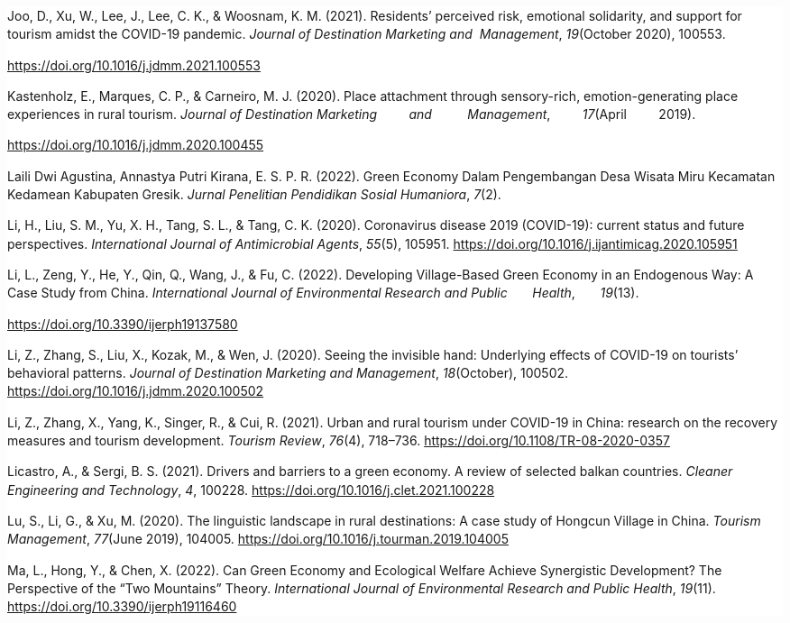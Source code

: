 <p><span class="font8">Joo, D., Xu, W., Lee, J., Lee, C. K., &amp;&nbsp;Woosnam, K. M. (2021). Residents’ perceived risk, emotional solidarity, and support for tourism amidst the COVID-19 pandemic. </span><span class="font8" style="font-style:italic;">Journal of Destination Marketing and &nbsp;Management</span><span class="font8">, </span><span class="font8" style="font-style:italic;">19</span><span class="font8">(October 2020), 100553.</span></p>
<p><a href="https://doi.org/10.1016/j.jdmm.2021.100553"><span class="font8">https://doi.org/10.1016/j.jdmm.2021.100553</span></a></p>
<p><span class="font8">Kastenholz, E., Marques, C. P., &amp;&nbsp;Carneiro, M. J. (2020). Place attachment through sensory-rich, emotion-generating place experiences in rural tourism. </span><span class="font8" style="font-style:italic;">Journal of Destination Marketing &nbsp;&nbsp;&nbsp;&nbsp;&nbsp;&nbsp;&nbsp;&nbsp;and &nbsp;&nbsp;&nbsp;&nbsp;&nbsp;&nbsp;&nbsp;&nbsp;&nbsp;Management</span><span class="font8">, &nbsp;&nbsp;&nbsp;&nbsp;&nbsp;&nbsp;&nbsp;&nbsp;</span><span class="font8" style="font-style:italic;">17</span><span class="font8">(April &nbsp;&nbsp;&nbsp;&nbsp;&nbsp;&nbsp;&nbsp;&nbsp;2019).</span></p>
<p><a href="https://doi.org/10.1016/j.jdmm.2020.100455"><span class="font8">https://doi.org/10.1016/j.jdmm.2020.100455</span></a></p>
<p><span class="font8">Laili Dwi Agustina, Annastya Putri Kirana, E. S. P. R. (2022). Green Economy Dalam Pengembangan Desa Wisata Miru Kecamatan Kedamean Kabupaten Gresik. </span><span class="font8" style="font-style:italic;">Jurnal Penelitian Pendidikan Sosial Humaniora</span><span class="font8">, </span><span class="font8" style="font-style:italic;">7</span><span class="font8">(2).</span></p>
<p><span class="font8">Li, H., Liu, S. M., Yu, X. H., Tang, S. L., &amp;&nbsp;Tang, C. K. (2020). Coronavirus disease 2019 (COVID-19): current status and future perspectives. </span><span class="font8" style="font-style:italic;">International Journal of Antimicrobial Agents</span><span class="font8">, </span><span class="font8" style="font-style:italic;">55</span><span class="font8">(5), 105951. </span><a href="https://doi.org/10.1016/j.ijantimicag.2020.105951"><span class="font8">https://doi.org/10.1016/j.ijantimicag.2020.105951</span></a></p>
<p><span class="font8">Li, L., Zeng, Y., He, Y., Qin, Q., Wang, J., &amp;&nbsp;Fu, C. (2022). Developing Village-Based Green Economy in an Endogenous Way: A Case Study from China. </span><span class="font8" style="font-style:italic;">International Journal of Environmental Research and Public &nbsp;&nbsp;&nbsp;&nbsp;&nbsp;&nbsp;Health</span><span class="font8">, &nbsp;&nbsp;&nbsp;&nbsp;&nbsp;&nbsp;</span><span class="font8" style="font-style:italic;">19</span><span class="font8">(13).</span></p>
<p><a href="https://doi.org/10.3390/ijerph19137580"><span class="font8">https://doi.org/10.3390/ijerph19137580</span></a></p>
<p><span class="font8">Li, Z., Zhang, S., Liu, X., Kozak, M., &amp;&nbsp;Wen, J. (2020). Seeing the invisible hand: Underlying effects of COVID-19 on tourists’ behavioral patterns. </span><span class="font8" style="font-style:italic;">Journal of Destination Marketing and Management</span><span class="font8">, </span><span class="font8" style="font-style:italic;">18</span><span class="font8">(October), 100502. </span><a href="https://doi.org/10.1016/j.jdmm.2020.100502"><span class="font8">https://doi.org/10.1016/j.jdmm.2020.100502</span></a></p>
<p><span class="font8">Li, Z., Zhang, X., Yang, K., Singer, R., &amp;&nbsp;Cui, R. (2021). Urban and rural tourism under COVID-19 in China: research on the recovery measures and tourism development. </span><span class="font8" style="font-style:italic;">Tourism Review</span><span class="font8">, </span><span class="font8" style="font-style:italic;">76</span><span class="font8">(4), 718–736. </span><a href="https://doi.org/10.1108/TR-08-2020-0357"><span class="font8">https://doi.org/10.1108/TR-08-2020-0357</span></a></p>
<p><span class="font8">Licastro, A., &amp;&nbsp;Sergi, B. S. (2021). Drivers and barriers to a green economy. A review of selected balkan countries. </span><span class="font8" style="font-style:italic;">Cleaner Engineering and Technology</span><span class="font8">, </span><span class="font8" style="font-style:italic;">4</span><span class="font8">, 100228. </span><a href="https://doi.org/10.1016/j.clet.2021.100228"><span class="font8">https://doi.org/10.1016/j.clet.2021.100228</span></a></p>
<p><span class="font8">Lu, S., Li, G., &amp;&nbsp;Xu, M. (2020). The linguistic landscape in rural destinations: A case study of Hongcun Village in China. </span><span class="font8" style="font-style:italic;">Tourism Management</span><span class="font8">, </span><span class="font8" style="font-style:italic;">77</span><span class="font8">(June 2019), 104005. </span><a href="https://doi.org/10.1016/j.tourman.2019.104005"><span class="font8">https://doi.org/10.1016/j.tourman.2019.104005</span></a></p>
<p><span class="font8">Ma, L., Hong, Y., &amp;&nbsp;Chen, X. (2022). Can Green Economy and Ecological Welfare Achieve Synergistic Development? The Perspective of the “Two Mountains” Theory. </span><span class="font8" style="font-style:italic;">International Journal of Environmental Research and Public Health</span><span class="font8">, </span><span class="font8" style="font-style:italic;">19</span><span class="font8">(11). </span><a href="https://doi.org/10.3390/ijerph19116460"><span class="font8">https://doi.org/10.3390/ijerph19116460</span></a></p>